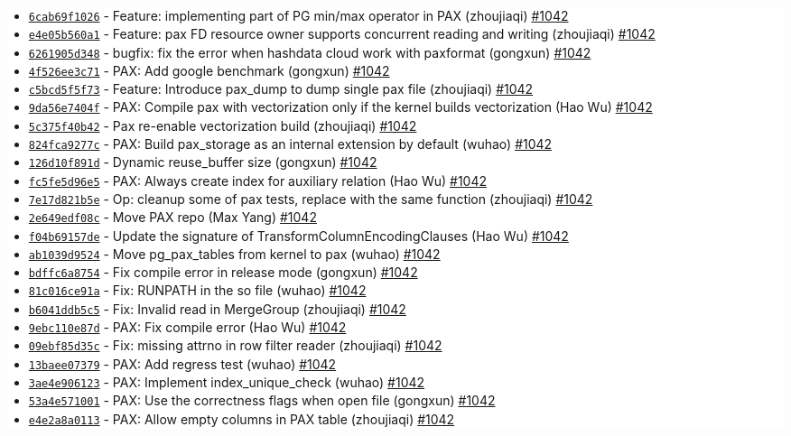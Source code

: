 * [`6cab69f1026`](https://github.com/apache/cloudberry/commit/6cab69f1026b183971ad97b6edddfb8995c55d27) - Feature: implementing part of PG min/max operator in PAX (zhoujiaqi) [#1042](https://github.com/apache/cloudberry/pull/1042)
* [`e4e05b560a1`](https://github.com/apache/cloudberry/commit/e4e05b560a1d5ed7d4f1352950d864c6ef38c5fc) - Feature: pax FD resource owner supports concurrent reading and writing (zhoujiaqi) [#1042](https://github.com/apache/cloudberry/pull/1042)
* [`6261905d348`](https://github.com/apache/cloudberry/commit/6261905d3481acc5ab3e1b01f6957f0a26787ae7) - bugfix: fix the error when hashdata cloud work with paxformat (gongxun) [#1042](https://github.com/apache/cloudberry/pull/1042)
* [`4f526ee3c71`](https://github.com/apache/cloudberry/commit/4f526ee3c714b8582f61a712a88dcb427f4c3d1c) - PAX: Add google benchmark (gongxun) [#1042](https://github.com/apache/cloudberry/pull/1042)
* [`c5bcd5f5f73`](https://github.com/apache/cloudberry/commit/c5bcd5f5f73983dbd78fceece1b171b42628e3cc) - Feature: Introduce pax_dump to dump single pax file (zhoujiaqi) [#1042](https://github.com/apache/cloudberry/pull/1042)
* [`9da56e7404f`](https://github.com/apache/cloudberry/commit/9da56e7404fbd94a407d6196b6ef593541f3ec1b) - PAX: Compile pax with vectorization only if the kernel builds vectorization (Hao Wu) [#1042](https://github.com/apache/cloudberry/pull/1042)
* [`5c375f40b42`](https://github.com/apache/cloudberry/commit/5c375f40b42440a33af1d5db690c0a14224fe0f6) - Pax re-enable vectorization build (zhoujiaqi) [#1042](https://github.com/apache/cloudberry/pull/1042)
* [`824fca9277c`](https://github.com/apache/cloudberry/commit/824fca9277cc48b49f0fb431a3faa13a1112ac11) - PAX: Build pax_storage as an internal extension by default (wuhao) [#1042](https://github.com/apache/cloudberry/pull/1042)
* [`126d10f891d`](https://github.com/apache/cloudberry/commit/126d10f891d2df075394268afac27d76acc3d694) - Dynamic reuse_buffer size (gongxun) [#1042](https://github.com/apache/cloudberry/pull/1042)
* [`fc5fe5d96e5`](https://github.com/apache/cloudberry/commit/fc5fe5d96e5ba68193fe1005a93ee87cf404c401) - PAX: Always create index for auxiliary relation (Hao Wu) [#1042](https://github.com/apache/cloudberry/pull/1042)
* [`7e17d821b5e`](https://github.com/apache/cloudberry/commit/7e17d821b5e4d1bcbf58bbd4bffbbf851461dd65) - Op: cleanup some of pax tests, replace with the same function (zhoujiaqi) [#1042](https://github.com/apache/cloudberry/pull/1042)
* [`2e649edf08c`](https://github.com/apache/cloudberry/commit/2e649edf08ca8717b1453947188ab23bce992f33) - Move PAX repo (Max Yang) [#1042](https://github.com/apache/cloudberry/pull/1042)
* [`f04b69157de`](https://github.com/apache/cloudberry/commit/f04b69157ded1aa625ae83ee18ee5d39d84cf115) - Update the signature of TransformColumnEncodingClauses (Hao Wu) [#1042](https://github.com/apache/cloudberry/pull/1042)
* [`ab1039d9524`](https://github.com/apache/cloudberry/commit/ab1039d952436b5aaf46ed0e5e4c2dcd1e6f5b2d) - Move pg_pax_tables from kernel to pax (wuhao) [#1042](https://github.com/apache/cloudberry/pull/1042)
* [`bdffc6a8754`](https://github.com/apache/cloudberry/commit/bdffc6a8754f83f834c8370dbb366e3daf678cd0) - Fix compile error in release mode (gongxun) [#1042](https://github.com/apache/cloudberry/pull/1042)
* [`81c016ce91a`](https://github.com/apache/cloudberry/commit/81c016ce91aad3e82084160e6bd2fa5acd7e6e11) - Fix: RUNPATH in the so file (wuhao) [#1042](https://github.com/apache/cloudberry/pull/1042)
* [`b6041ddb5c5`](https://github.com/apache/cloudberry/commit/b6041ddb5c505c3951ab822e13110ed4734b0938) - Fix: Invalid read in MergeGroup (zhoujiaqi) [#1042](https://github.com/apache/cloudberry/pull/1042)
* [`9ebc110e87d`](https://github.com/apache/cloudberry/commit/9ebc110e87d88914946c15c58974a8a94ab61e34) - PAX: Fix compile error (Hao Wu) [#1042](https://github.com/apache/cloudberry/pull/1042)
* [`09ebf85d35c`](https://github.com/apache/cloudberry/commit/09ebf85d35c6770110133948f085221bd44085f9) - Fix: missing attrno in row filter reader (zhoujiaqi) [#1042](https://github.com/apache/cloudberry/pull/1042)
* [`13baee07379`](https://github.com/apache/cloudberry/commit/13baee07379b88c110dbe575e1941dd510e12f05) - PAX: Add regress test (wuhao) [#1042](https://github.com/apache/cloudberry/pull/1042)
* [`3ae4e906123`](https://github.com/apache/cloudberry/commit/3ae4e90612334464286f2c5d9efa8d4db1921ba0) - PAX: Implement index_unique_check (wuhao) [#1042](https://github.com/apache/cloudberry/pull/1042)
* [`53a4e571001`](https://github.com/apache/cloudberry/commit/53a4e571001834a22d372e4e5159e544fb8f55e5) - PAX: Use the correctness flags when open file (gongxun) [#1042](https://github.com/apache/cloudberry/pull/1042)
* [`e4e2a8a0113`](https://github.com/apache/cloudberry/commit/e4e2a8a0113a7671dc97fa3b81d1206306fd8ca6) - PAX: Allow empty columns in PAX table (zhoujiaqi) [#1042](https://github.com/apache/cloudberry/pull/1042)